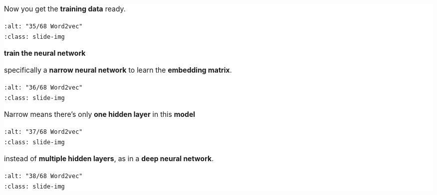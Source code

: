 Now you get the **training data** ready.
</div>
</div>
</div>
</div>
<div class="slides">
<div>

```{image} ../../../images/gcp_courses/nlp_on_gcp/text_representation/word2vec/042.jpg
:alt: "35/68 Word2vec"
:class: slide-img
```
<div class="cell tag_remove-input tag_output_scroll docutils container">
<div class="cell_output docutils container">

**train the neural network**

specifically a **narrow neural network** to learn the **embedding matrix**.
</div>
</div>
</div>
</div>
<div class="slides">
<div>

```{image} ../../../images/gcp_courses/nlp_on_gcp/text_representation/word2vec/043.jpg
:alt: "36/68 Word2vec"
:class: slide-img
```
<div class="cell tag_remove-input tag_output_scroll docutils container">
<div class="cell_output docutils container">

Narrow means there’s only **one hidden layer** in this **model**
</div>
</div>
</div>
</div>
<div class="slides">
<div>

```{image} ../../../images/gcp_courses/nlp_on_gcp/text_representation/word2vec/044.jpg
:alt: "37/68 Word2vec"
:class: slide-img
```
<div class="cell tag_remove-input tag_output_scroll docutils container">
<div class="cell_output docutils container">

instead of **multiple hidden layers**, as in a **deep neural network**.
</div>
</div>
</div>
</div>
<div class="slides">
<div>

```{image} ../../../images/gcp_courses/nlp_on_gcp/text_representation/word2vec/047.jpg
:alt: "38/68 Word2vec"
:class: slide-img
```
<div class="cell tag_remove-input tag_output_scroll docutils container">
<div class="cell_output docutils container">
